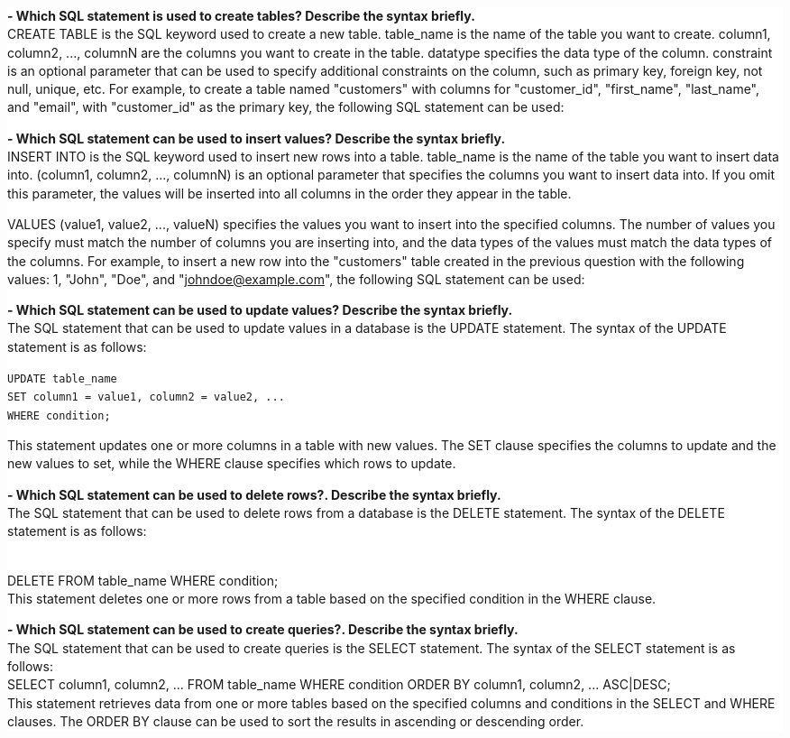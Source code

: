 **- Which SQL statement is used to create tables? Describe the syntax briefly.**
<br />CREATE TABLE is the SQL keyword used to create a new table.
table_name is the name of the table you want to create.
column1, column2, ..., columnN are the columns you want to create in the table.
datatype specifies the data type of the column.
constraint is an optional parameter that can be used to specify additional constraints on the column, such as primary key, foreign key, not null, unique, etc.
For example, to create a table named "customers" with columns for "customer_id", "first_name", "last_name", and "email", with "customer_id" as the primary key, the following SQL statement can be used:

**- Which SQL statement can be used to insert values? Describe the syntax briefly.**
<br />INSERT INTO is the SQL keyword used to insert new rows into a table.
table_name is the name of the table you want to insert data into.
(column1, column2, ..., columnN) is an optional parameter that specifies the columns you want to insert data into. 
If you omit this parameter, the values will be inserted into all columns in the order they appear in the table.

VALUES (value1, value2, ..., valueN) specifies the values you want to insert into the specified columns. 
The number of values you specify must match the number of columns you are inserting into, and the data types of the values must match the data types of the columns.
For example, to insert a new row into the "customers" table created in the previous question with the following values: 1, "John", "Doe", and "johndoe@example.com", the following SQL statement can be used:

**- Which SQL statement can be used to update values? Describe the syntax briefly.**
<br />The SQL statement that can be used to update values in a database is the UPDATE statement. The syntax of the UPDATE statement is as follows:
  
    UPDATE table_name
    SET column1 = value1, column2 = value2, ...
    WHERE condition;

  This statement updates one or more columns in a table with new values. 
  The SET clause specifies the columns to update and the new values to set, while the WHERE clause specifies which rows to update.
  
**- Which SQL statement can be used to delete rows?. Describe the syntax briefly.**
<br /> The SQL statement that can be used to delete rows from a database is the DELETE statement. The syntax of the DELETE statement is as follows:
  
<br />  DELETE FROM table_name
  WHERE condition;
<br />This statement deletes one or more rows from a table based on the specified condition in the WHERE clause.

**- Which SQL statement can be used to create queries?. Describe the syntax briefly.**
<br /> The SQL statement that can be used to create queries is the SELECT statement. The syntax of the SELECT statement is as follows:
<br />    SELECT column1, column2, ...
    FROM table_name
    WHERE condition
    ORDER BY column1, column2, ... ASC|DESC;
<br />This statement retrieves data from one or more tables based on the specified columns and conditions in the SELECT and WHERE clauses. 
The ORDER BY clause can be used to sort the results in ascending or descending order.
